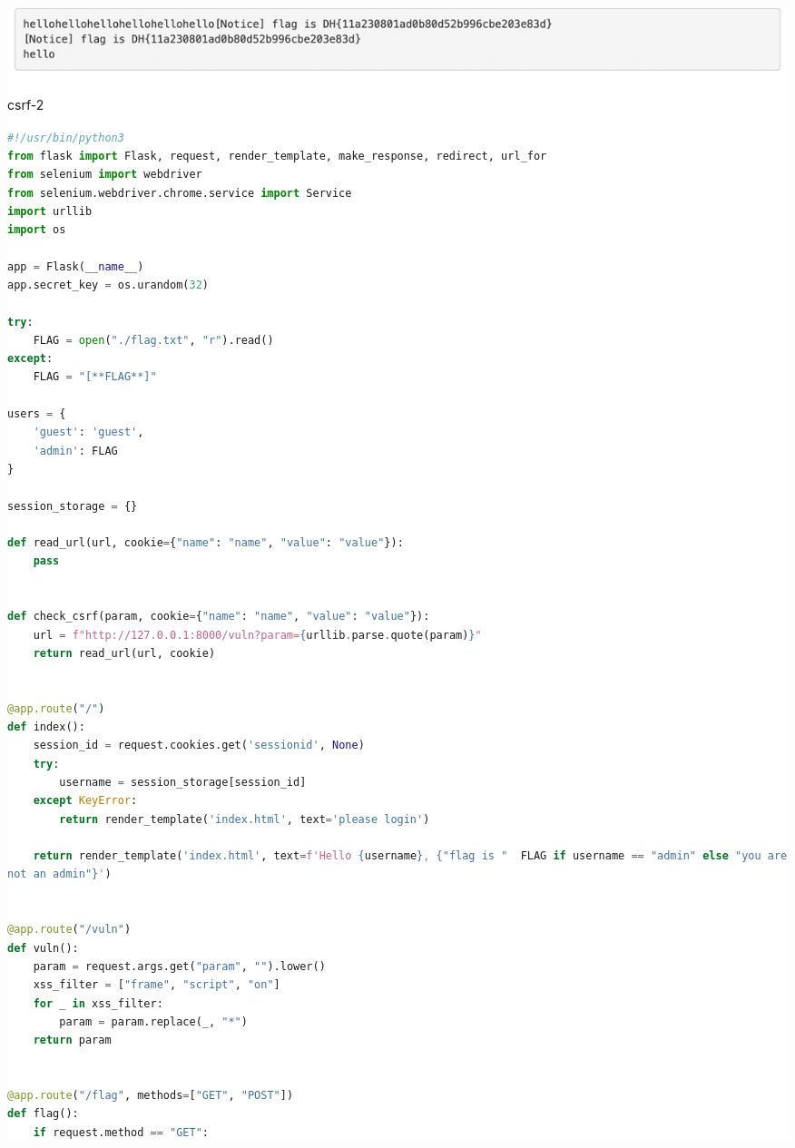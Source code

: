 ![csrf-1-flag](images/Pasted%20image%2020230821213112.png)

csrf-2
```python
#!/usr/bin/python3
from flask import Flask, request, render_template, make_response, redirect, url_for
from selenium import webdriver
from selenium.webdriver.chrome.service import Service
import urllib
import os
  
app = Flask(__name__)
app.secret_key = os.urandom(32)
  
try:
	FLAG = open("./flag.txt", "r").read()
except:
	FLAG = "[**FLAG**]"
  
users = {
	'guest': 'guest',
	'admin': FLAG
}
  
session_storage = {}
  
def read_url(url, cookie={"name": "name", "value": "value"}):
	pass
  

def check_csrf(param, cookie={"name": "name", "value": "value"}):
	url = f"http://127.0.0.1:8000/vuln?param={urllib.parse.quote(param)}"
	return read_url(url, cookie)
  
 
@app.route("/")
def index():
	session_id = request.cookies.get('sessionid', None)
	try:
		username = session_storage[session_id]
	except KeyError:
		return render_template('index.html', text='please login')
	  
	return render_template('index.html', text=f'Hello {username}, {"flag is "  FLAG if username == "admin" else "you are not an admin"}')
  
 
@app.route("/vuln")
def vuln():
	param = request.args.get("param", "").lower()
	xss_filter = ["frame", "script", "on"]
	for _ in xss_filter:
		param = param.replace(_, "*")
	return param
  
 
@app.route("/flag", methods=["GET", "POST"])
def flag():
	if request.method == "GET":
```